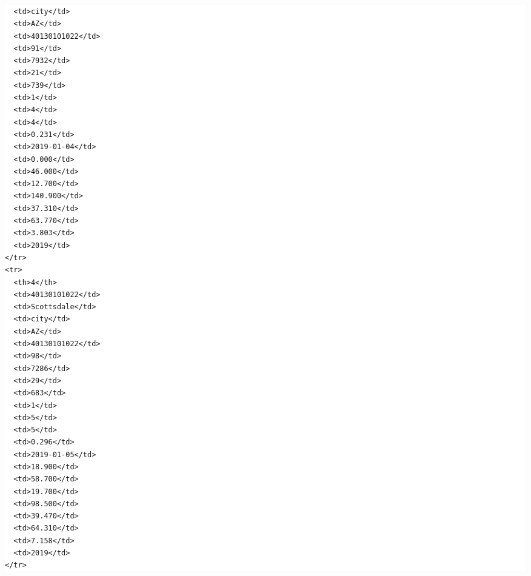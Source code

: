       <td>city</td>
      <td>AZ</td>
      <td>40130101022</td>
      <td>91</td>
      <td>7932</td>
      <td>21</td>
      <td>739</td>
      <td>1</td>
      <td>4</td>
      <td>4</td>
      <td>0.231</td>
      <td>2019-01-04</td>
      <td>0.000</td>
      <td>46.000</td>
      <td>12.700</td>
      <td>140.900</td>
      <td>37.310</td>
      <td>63.770</td>
      <td>3.803</td>
      <td>2019</td>
    </tr>
    <tr>
      <th>4</th>
      <td>40130101022</td>
      <td>Scottsdale</td>
      <td>city</td>
      <td>AZ</td>
      <td>40130101022</td>
      <td>98</td>
      <td>7286</td>
      <td>29</td>
      <td>683</td>
      <td>1</td>
      <td>5</td>
      <td>5</td>
      <td>0.296</td>
      <td>2019-01-05</td>
      <td>18.900</td>
      <td>58.700</td>
      <td>19.700</td>
      <td>98.500</td>
      <td>39.470</td>
      <td>64.310</td>
      <td>7.158</td>
      <td>2019</td>
    </tr>
  </tbody>
</table>
</div>


